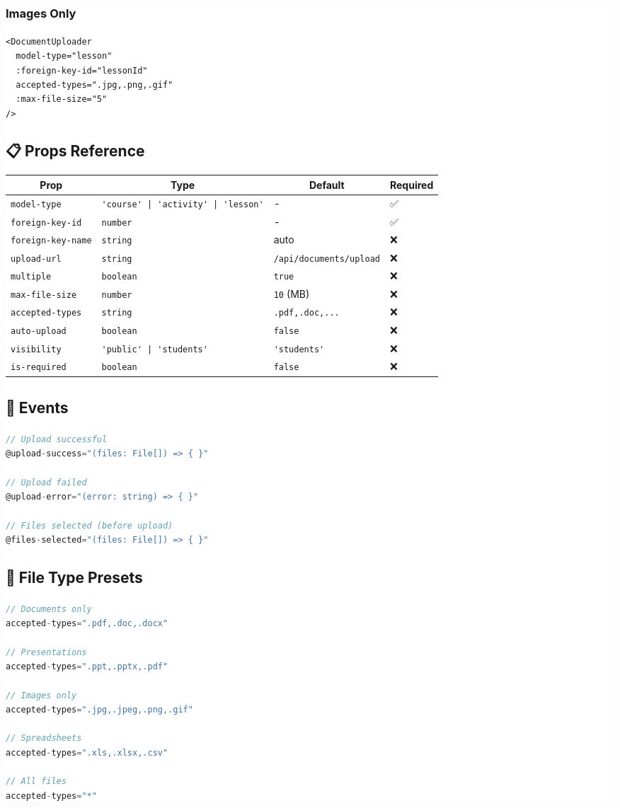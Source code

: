 ### Images Only
```vue
<DocumentUploader
  model-type="lesson"
  :foreign-key-id="lessonId"
  accepted-types=".jpg,.png,.gif"
  :max-file-size="5"
/>
```

## 📋 Props Reference

| Prop | Type | Default | Required |
|------|------|---------|----------|
| `model-type` | `'course' \| 'activity' \| 'lesson'` | - | ✅ |
| `foreign-key-id` | `number` | - | ✅ |
| `foreign-key-name` | `string` | auto | ❌ |
| `upload-url` | `string` | `/api/documents/upload` | ❌ |
| `multiple` | `boolean` | `true` | ❌ |
| `max-file-size` | `number` | `10` (MB) | ❌ |
| `accepted-types` | `string` | `.pdf,.doc,...` | ❌ |
| `auto-upload` | `boolean` | `false` | ❌ |
| `visibility` | `'public' \| 'students'` | `'students'` | ❌ |
| `is-required` | `boolean` | `false` | ❌ |

## 🎪 Events

```typescript
// Upload successful
@upload-success="(files: File[]) => { }"

// Upload failed
@upload-error="(error: string) => { }"

// Files selected (before upload)
@files-selected="(files: File[]) => { }"
```

## 🎨 File Type Presets

```typescript
// Documents only
accepted-types=".pdf,.doc,.docx"

// Presentations
accepted-types=".ppt,.pptx,.pdf"

// Images only
accepted-types=".jpg,.jpeg,.png,.gif"

// Spreadsheets
accepted-types=".xls,.xlsx,.csv"

// All files
accepted-types="*"
```
